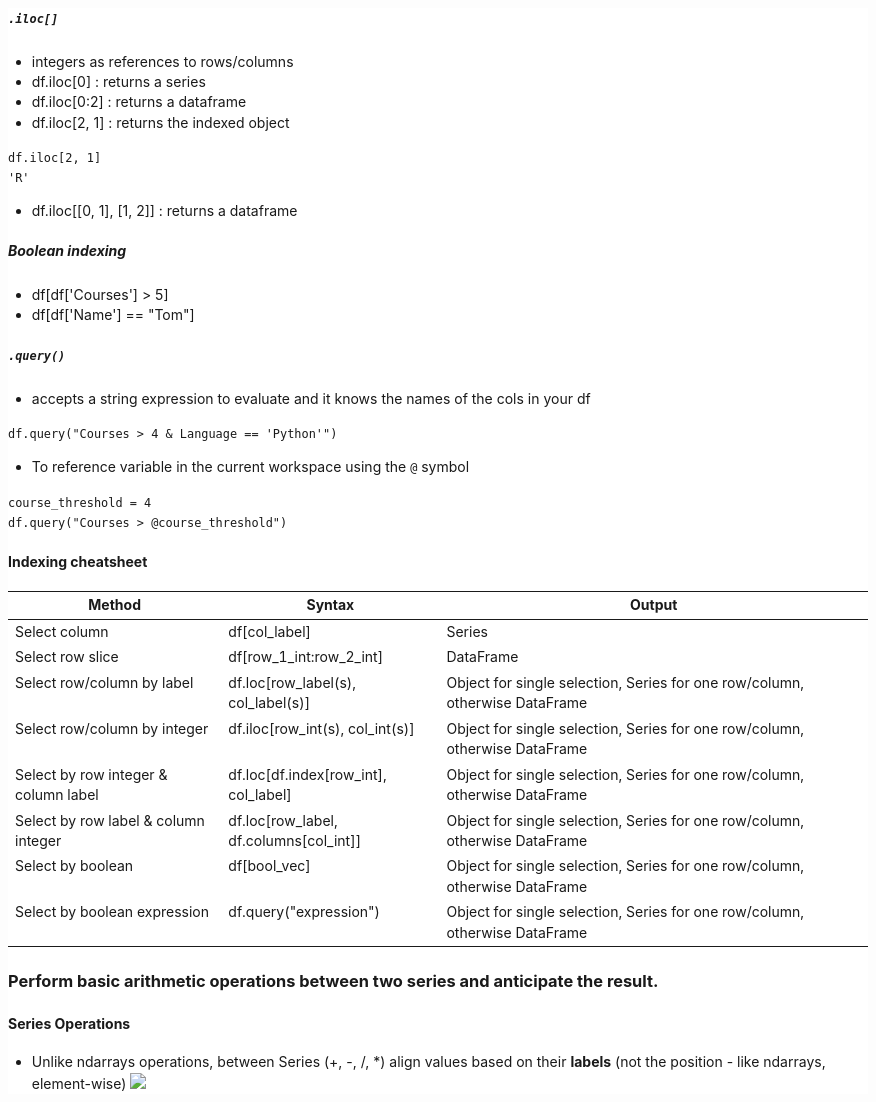 ##### `.iloc[]`
- integers as references to rows/columns
- df.iloc[0] : returns a series
- df.iloc[0:2] : returns a dataframe
- df.iloc[2, 1] : returns the indexed object
```
df.iloc[2, 1]
'R'
```
- df.iloc[[0, 1], [1, 2]] : returns a dataframe

##### Boolean indexing
- df[df['Courses'] > 5]
- df[df['Name'] == "Tom"]

##### `.query()`
- accepts a string expression to evaluate and it knows the names of the cols in your df
```
df.query("Courses > 4 & Language == 'Python'")
```
- To reference variable in the current workspace using the `@` symbol
```
course_threshold = 4
df.query("Courses > @course_threshold")
```

#### Indexing cheatsheet
| Method                               | Syntax                                 | Output                                                                      |
|--------------------------------------|----------------------------------------|-----------------------------------------------------------------------------|
| Select column                        | df[col_label]                          | Series                                                                      |
| Select row slice                     | df[row_1_int:row_2_int]                | DataFrame                                                                   |
| Select row/column by label           | df.loc[row_label(s), col_label(s)]     | Object for single selection, Series for one row/column, otherwise DataFrame |
| Select row/column by integer         | df.iloc[row_int(s), col_int(s)]        | Object for single selection, Series for one row/column, otherwise DataFrame |
| Select by row integer & column label | df.loc[df.index[row_int], col_label]   | Object for single selection, Series for one row/column, otherwise DataFrame |
| Select by row label & column integer | df.loc[row_label, df.columns[col_int]] | Object for single selection, Series for one row/column, otherwise DataFrame |
| Select by boolean                    | df[bool_vec]                           | Object for single selection, Series for one row/column, otherwise DataFrame |
| Select by boolean expression         | df.query("expression")                 | Object for single selection, Series for one row/column, otherwise DataFrame |


### Perform basic arithmetic operations between two series and anticipate the result.

#### Series Operations
- Unlike ndarrays operations, between Series (+, -, /, \*) align values based on their **labels** (not the position - like ndarrays, element-wise)
![](https://pages.github.ubc.ca/MDS-2020-21/DSCI_511_py-prog_students/_images/series_addition.png)
